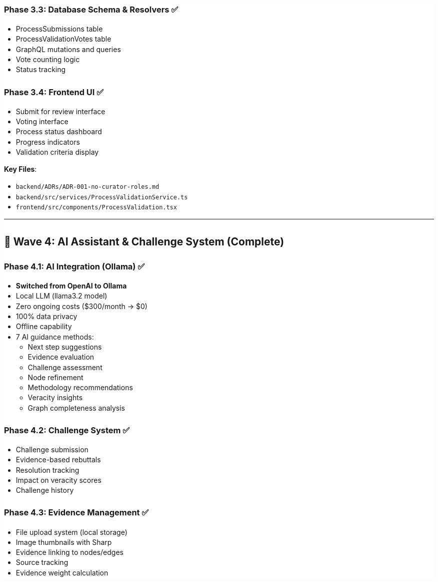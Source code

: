### Phase 3.3: Database Schema & Resolvers ✅
- ProcessSubmissions table
- ProcessValidationVotes table
- GraphQL mutations and queries
- Vote counting logic
- Status tracking

### Phase 3.4: Frontend UI ✅
- Submit for review interface
- Voting interface
- Process status dashboard
- Progress indicators
- Validation criteria display

**Key Files**:
- `backend/ADRs/ADR-001-no-curator-roles.md`
- `backend/src/services/ProcessValidationService.ts`
- `frontend/src/components/ProcessValidation.tsx`

---

## 🌊 Wave 4: AI Assistant & Challenge System (Complete)

### Phase 4.1: AI Integration (Ollama) ✅
- **Switched from OpenAI to Ollama**
- Local LLM (llama3.2 model)
- Zero ongoing costs ($300/month → $0)
- 100% data privacy
- Offline capability
- 7 AI guidance methods:
  - Next step suggestions
  - Evidence evaluation
  - Challenge assessment
  - Node refinement
  - Methodology recommendations
  - Veracity insights
  - Graph completeness analysis

### Phase 4.2: Challenge System ✅
- Challenge submission
- Evidence-based rebuttals
- Resolution tracking
- Impact on veracity scores
- Challenge history

### Phase 4.3: Evidence Management ✅
- File upload system (local storage)
- Image thumbnails with Sharp
- Evidence linking to nodes/edges
- Source tracking
- Evidence weight calculation

